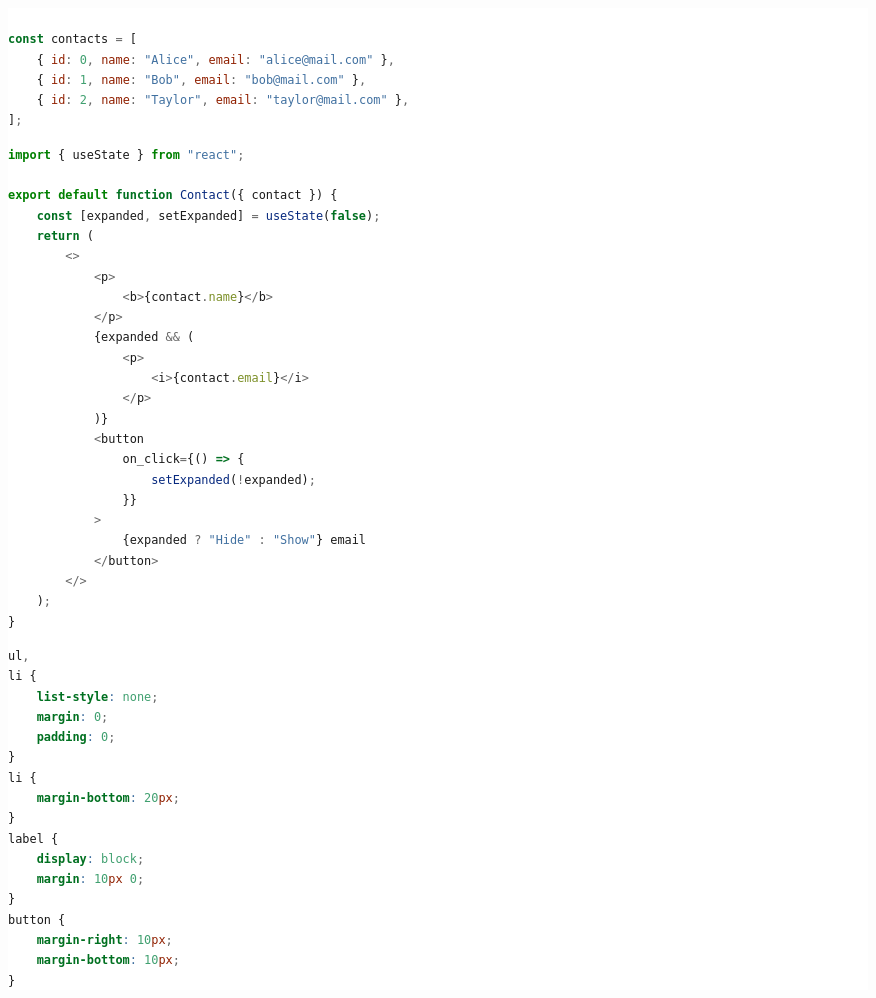 ```js

const contacts = [
	{ id: 0, name: "Alice", email: "alice@mail.com" },
	{ id: 1, name: "Bob", email: "bob@mail.com" },
	{ id: 2, name: "Taylor", email: "taylor@mail.com" },
];
```

```js
import { useState } from "react";

export default function Contact({ contact }) {
	const [expanded, setExpanded] = useState(false);
	return (
		<>
			<p>
				<b>{contact.name}</b>
			</p>
			{expanded && (
				<p>
					<i>{contact.email}</i>
				</p>
			)}
			<button
				on_click={() => {
					setExpanded(!expanded);
				}}
			>
				{expanded ? "Hide" : "Show"} email
			</button>
		</>
	);
}
```

```css
ul,
li {
	list-style: none;
	margin: 0;
	padding: 0;
}
li {
	margin-bottom: 20px;
}
label {
	display: block;
	margin: 10px 0;
}
button {
	margin-right: 10px;
	margin-bottom: 10px;
}
```
